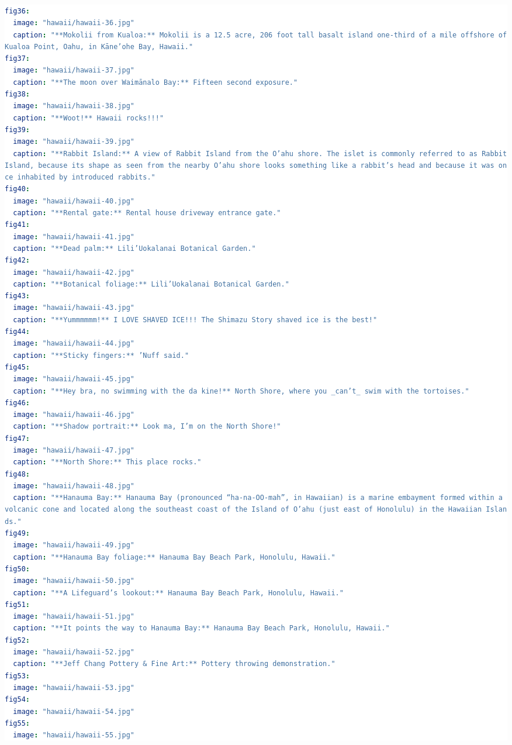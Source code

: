 ```yaml
fig36:
  image: "hawaii/hawaii-36.jpg"
  caption: "**Mokolii from Kualoa:** Mokolii is a 12.5 acre, 206 foot tall basalt island one-third of a mile offshore of Kualoa Point, Oahu, in Kāne’ohe Bay, Hawaii."
fig37:
  image: "hawaii/hawaii-37.jpg"
  caption: "**The moon over Waimānalo Bay:** Fifteen second exposure."
fig38:
  image: "hawaii/hawaii-38.jpg"
  caption: "**Woot!** Hawaii rocks!!!"
fig39:
  image: "hawaii/hawaii-39.jpg"
  caption: "**Rabbit Island:** A view of Rabbit Island from the O’ahu shore. The islet is commonly referred to as Rabbit Island, because its shape as seen from the nearby O’ahu shore looks something like a rabbit’s head and because it was once inhabited by introduced rabbits."
fig40:
  image: "hawaii/hawaii-40.jpg"
  caption: "**Rental gate:** Rental house driveway entrance gate."
fig41:
  image: "hawaii/hawaii-41.jpg"
  caption: "**Dead palm:** Lili’Uokalanai Botanical Garden."
fig42:
  image: "hawaii/hawaii-42.jpg"
  caption: "**Botanical foliage:** Lili’Uokalanai Botanical Garden."
fig43:
  image: "hawaii/hawaii-43.jpg"
  caption: "**Yummmmmm!** I LOVE SHAVED ICE!!! The Shimazu Story shaved ice is the best!"
fig44:
  image: "hawaii/hawaii-44.jpg"
  caption: "**Sticky fingers:** ’Nuff said."
fig45:
  image: "hawaii/hawaii-45.jpg"
  caption: "**Hey bra, no swimming with the da kine!** North Shore, where you _can’t_ swim with the tortoises."
fig46:
  image: "hawaii/hawaii-46.jpg"
  caption: "**Shadow portrait:** Look ma, I’m on the North Shore!"
fig47:
  image: "hawaii/hawaii-47.jpg"
  caption: "**North Shore:** This place rocks."
fig48:
  image: "hawaii/hawaii-48.jpg"
  caption: "**Hanauma Bay:** Hanauma Bay (pronounced “ha-na-OO-mah”, in Hawaiian) is a marine embayment formed within a volcanic cone and located along the southeast coast of the Island of O’ahu (just east of Honolulu) in the Hawaiian Islands."
fig49:
  image: "hawaii/hawaii-49.jpg"
  caption: "**Hanauma Bay foliage:** Hanauma Bay Beach Park, Honolulu, Hawaii."
fig50:
  image: "hawaii/hawaii-50.jpg"
  caption: "**A Lifeguard’s lookout:** Hanauma Bay Beach Park, Honolulu, Hawaii."
fig51:
  image: "hawaii/hawaii-51.jpg"
  caption: "**It points the way to Hanauma Bay:** Hanauma Bay Beach Park, Honolulu, Hawaii."
fig52:
  image: "hawaii/hawaii-52.jpg"
  caption: "**Jeff Chang Pottery & Fine Art:** Pottery throwing demonstration."
fig53:
  image: "hawaii/hawaii-53.jpg"
fig54:
  image: "hawaii/hawaii-54.jpg"
fig55:
  image: "hawaii/hawaii-55.jpg"
```